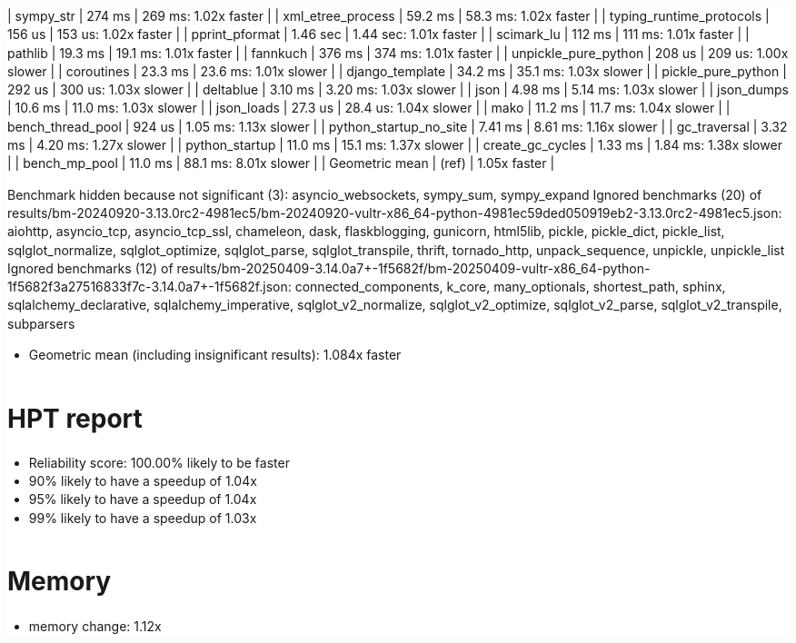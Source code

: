 | sympy_str                  | 274 ms                                                                 | 269 ms: 1.02x faster                                                   |
| xml_etree_process          | 59.2 ms                                                                | 58.3 ms: 1.02x faster                                                  |
| typing_runtime_protocols   | 156 us                                                                 | 153 us: 1.02x faster                                                   |
| pprint_pformat             | 1.46 sec                                                               | 1.44 sec: 1.01x faster                                                 |
| scimark_lu                 | 112 ms                                                                 | 111 ms: 1.01x faster                                                   |
| pathlib                    | 19.3 ms                                                                | 19.1 ms: 1.01x faster                                                  |
| fannkuch                   | 376 ms                                                                 | 374 ms: 1.01x faster                                                   |
| unpickle_pure_python       | 208 us                                                                 | 209 us: 1.00x slower                                                   |
| coroutines                 | 23.3 ms                                                                | 23.6 ms: 1.01x slower                                                  |
| django_template            | 34.2 ms                                                                | 35.1 ms: 1.03x slower                                                  |
| pickle_pure_python         | 292 us                                                                 | 300 us: 1.03x slower                                                   |
| deltablue                  | 3.10 ms                                                                | 3.20 ms: 1.03x slower                                                  |
| json                       | 4.98 ms                                                                | 5.14 ms: 1.03x slower                                                  |
| json_dumps                 | 10.6 ms                                                                | 11.0 ms: 1.03x slower                                                  |
| json_loads                 | 27.3 us                                                                | 28.4 us: 1.04x slower                                                  |
| mako                       | 11.2 ms                                                                | 11.7 ms: 1.04x slower                                                  |
| bench_thread_pool          | 924 us                                                                 | 1.05 ms: 1.13x slower                                                  |
| python_startup_no_site     | 7.41 ms                                                                | 8.61 ms: 1.16x slower                                                  |
| gc_traversal               | 3.32 ms                                                                | 4.20 ms: 1.27x slower                                                  |
| python_startup             | 11.0 ms                                                                | 15.1 ms: 1.37x slower                                                  |
| create_gc_cycles           | 1.33 ms                                                                | 1.84 ms: 1.38x slower                                                  |
| bench_mp_pool              | 11.0 ms                                                                | 88.1 ms: 8.01x slower                                                  |
| Geometric mean             | (ref)                                                                  | 1.05x faster                                                           |

Benchmark hidden because not significant (3): asyncio_websockets, sympy_sum, sympy_expand
Ignored benchmarks (20) of results/bm-20240920-3.13.0rc2-4981ec5/bm-20240920-vultr-x86_64-python-4981ec59ded050919eb2-3.13.0rc2-4981ec5.json: aiohttp, asyncio_tcp, asyncio_tcp_ssl, chameleon, dask, flaskblogging, gunicorn, html5lib, pickle, pickle_dict, pickle_list, sqlglot_normalize, sqlglot_optimize, sqlglot_parse, sqlglot_transpile, thrift, tornado_http, unpack_sequence, unpickle, unpickle_list
Ignored benchmarks (12) of results/bm-20250409-3.14.0a7+-1f5682f/bm-20250409-vultr-x86_64-python-1f5682f3a27516833f7c-3.14.0a7+-1f5682f.json: connected_components, k_core, many_optionals, shortest_path, sphinx, sqlalchemy_declarative, sqlalchemy_imperative, sqlglot_v2_normalize, sqlglot_v2_optimize, sqlglot_v2_parse, sqlglot_v2_transpile, subparsers

- Geometric mean (including insignificant results): 1.084x faster

# HPT report

- Reliability score: 100.00% likely to be faster
- 90% likely to have a speedup of 1.04x
- 95% likely to have a speedup of 1.04x
- 99% likely to have a speedup of 1.03x

# Memory
- memory change: 1.12x